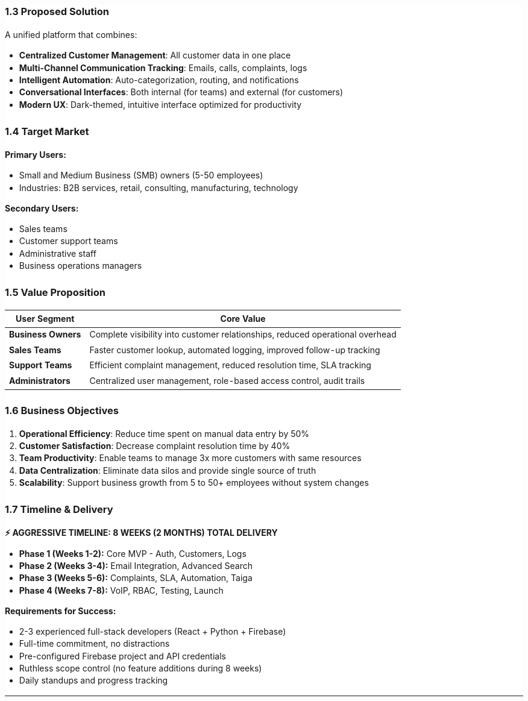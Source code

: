 ### 1.3 Proposed Solution

A unified platform that combines:
- **Centralized Customer Management**: All customer data in one place
- **Multi-Channel Communication Tracking**: Emails, calls, complaints, logs
- **Intelligent Automation**: Auto-categorization, routing, and notifications
- **Conversational Interfaces**: Both internal (for teams) and external (for customers)
- **Modern UX**: Dark-themed, intuitive interface optimized for productivity

### 1.4 Target Market

**Primary Users:**
- Small and Medium Business (SMB) owners (5-50 employees)
- Industries: B2B services, retail, consulting, manufacturing, technology

**Secondary Users:**
- Sales teams
- Customer support teams
- Administrative staff
- Business operations managers

### 1.5 Value Proposition

| User Segment | Core Value |
|--------------|------------|
| **Business Owners** | Complete visibility into customer relationships, reduced operational overhead |
| **Sales Teams** | Faster customer lookup, automated logging, improved follow-up tracking |
| **Support Teams** | Efficient complaint management, reduced resolution time, SLA tracking |
| **Administrators** | Centralized user management, role-based access control, audit trails |

### 1.6 Business Objectives

1. **Operational Efficiency**: Reduce time spent on manual data entry by 50%
2. **Customer Satisfaction**: Decrease complaint resolution time by 40%
3. **Team Productivity**: Enable teams to manage 3x more customers with same resources
4. **Data Centralization**: Eliminate data silos and provide single source of truth
5. **Scalability**: Support business growth from 5 to 50+ employees without system changes

### 1.7 Timeline & Delivery

**⚡ AGGRESSIVE TIMELINE: 8 WEEKS (2 MONTHS) TOTAL DELIVERY**

- **Phase 1 (Weeks 1-2):** Core MVP - Auth, Customers, Logs
- **Phase 2 (Weeks 3-4):** Email Integration, Advanced Search
- **Phase 3 (Weeks 5-6):** Complaints, SLA, Automation, Taiga
- **Phase 4 (Weeks 7-8):** VoIP, RBAC, Testing, Launch

**Requirements for Success:**
- 2-3 experienced full-stack developers (React + Python + Firebase)
- Full-time commitment, no distractions
- Pre-configured Firebase project and API credentials
- Ruthless scope control (no feature additions during 8 weeks)
- Daily standups and progress tracking

---